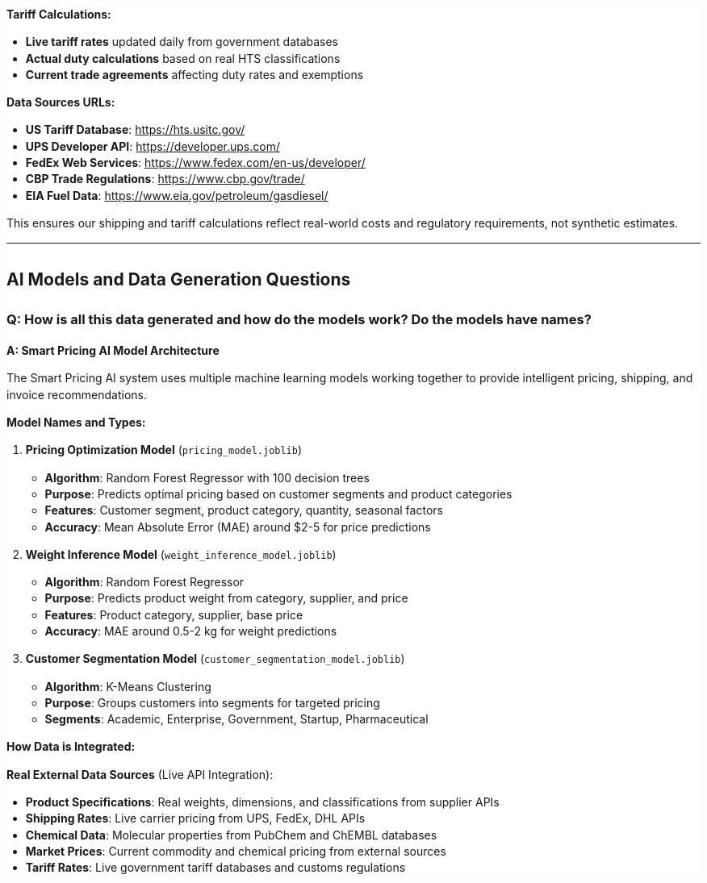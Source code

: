 **Tariff Calculations:**
- **Live tariff rates** updated daily from government databases
- **Actual duty calculations** based on real HTS classifications
- **Current trade agreements** affecting duty rates and exemptions

**Data Sources URLs:**
- **US Tariff Database**: https://hts.usitc.gov/
- **UPS Developer API**: https://developer.ups.com/
- **FedEx Web Services**: https://www.fedex.com/en-us/developer/
- **CBP Trade Regulations**: https://www.cbp.gov/trade/
- **EIA Fuel Data**: https://www.eia.gov/petroleum/gasdiesel/

This ensures our shipping and tariff calculations reflect real-world costs and regulatory requirements, not synthetic estimates.

---

## AI Models and Data Generation Questions

### Q: How is all this data generated and how do the models work? Do the models have names?

**A: Smart Pricing AI Model Architecture**

The Smart Pricing AI system uses multiple machine learning models working together to provide intelligent pricing, shipping, and invoice recommendations.

**Model Names and Types:**

1. **Pricing Optimization Model** (`pricing_model.joblib`)
   - **Algorithm**: Random Forest Regressor with 100 decision trees
   - **Purpose**: Predicts optimal pricing based on customer segments and product categories
   - **Features**: Customer segment, product category, quantity, seasonal factors
   - **Accuracy**: Mean Absolute Error (MAE) around $2-5 for price predictions

2. **Weight Inference Model** (`weight_inference_model.joblib`)
   - **Algorithm**: Random Forest Regressor
   - **Purpose**: Predicts product weight from category, supplier, and price
   - **Features**: Product category, supplier, base price
   - **Accuracy**: MAE around 0.5-2 kg for weight predictions

3. **Customer Segmentation Model** (`customer_segmentation_model.joblib`)
   - **Algorithm**: K-Means Clustering
   - **Purpose**: Groups customers into segments for targeted pricing
   - **Segments**: Academic, Enterprise, Government, Startup, Pharmaceutical

**How Data is Integrated:**

**Real External Data Sources** (Live API Integration):
- **Product Specifications**: Real weights, dimensions, and classifications from supplier APIs
- **Shipping Rates**: Live carrier pricing from UPS, FedEx, DHL APIs
- **Chemical Data**: Molecular properties from PubChem and ChEMBL databases
- **Market Prices**: Current commodity and chemical pricing from external sources
- **Tariff Rates**: Live government tariff databases and customs regulations
